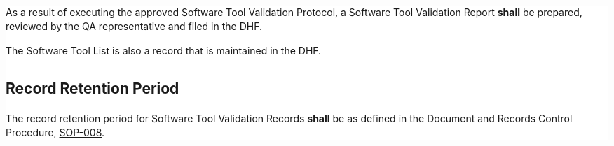 As a result of executing the approved Software Tool Validation
Protocol, a Software Tool Validation Report **shall** be prepared,
reviewed by the QA representative and filed in the DHF.

The Software Tool List is also a record that is maintained in the DHF.

## Record Retention Period

The record retention period for Software Tool Validation Records
**shall** be as defined in the Document and Records Control Procedure,
[SOP-008](SOP-008--Document_and_Record_Control.md).
